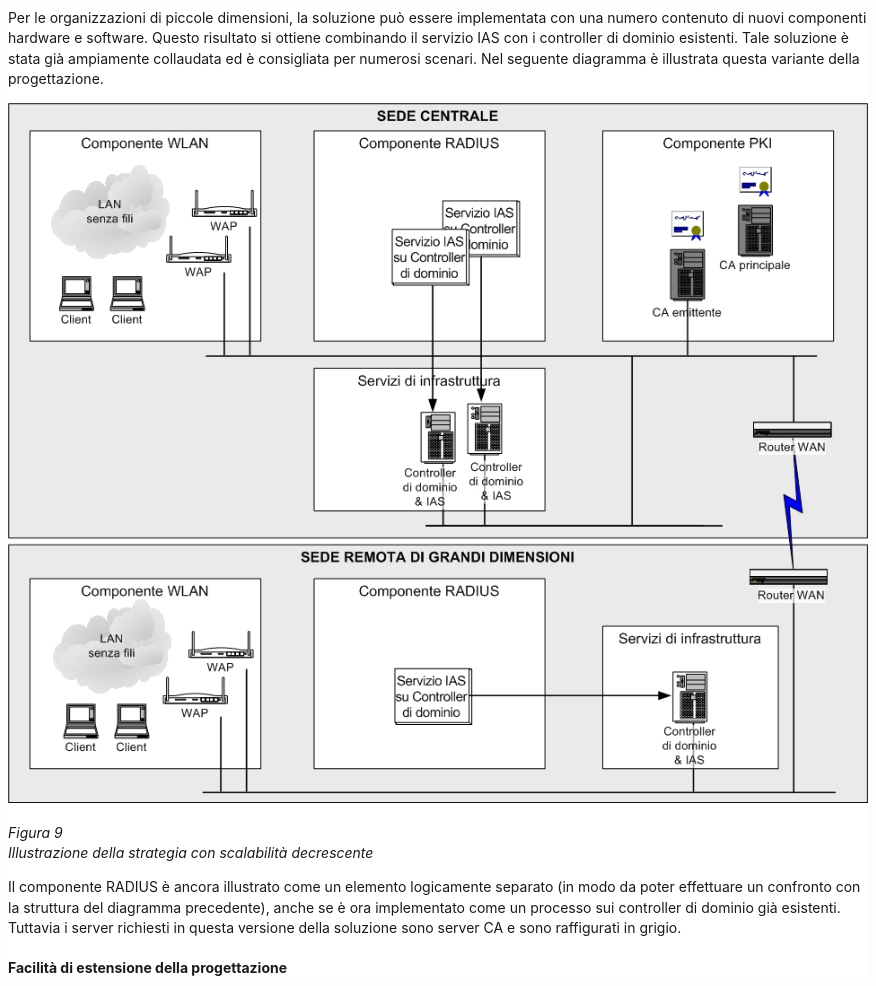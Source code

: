 Per le organizzazioni di piccole dimensioni, la soluzione può essere implementata con una numero contenuto di nuovi componenti hardware e software. Questo risultato si ottiene combinando il servizio IAS con i controller di dominio esistenti. Tale soluzione è stata già ampiamente collaudata ed è consigliata per numerosi scenari. Nel seguente diagramma è illustrata questa variante della progettazione.
  
![](/security-updates/images/Dd536256.SGFG16909(it-it,TechNet.10).jpg "Illustrazione della strategia con scalabilità decrescente")
  
*Figura 9*  
*Illustrazione della strategia con scalabilità decrescente*
  
Il componente RADIUS è ancora illustrato come un elemento logicamente separato (in modo da poter effettuare un confronto con la struttura del diagramma precedente), anche se è ora implementato come un processo sui controller di dominio già esistenti. Tuttavia i server richiesti in questa versione della soluzione sono server CA e sono raffigurati in grigio.
  
#### Facilità di estensione della progettazione
  